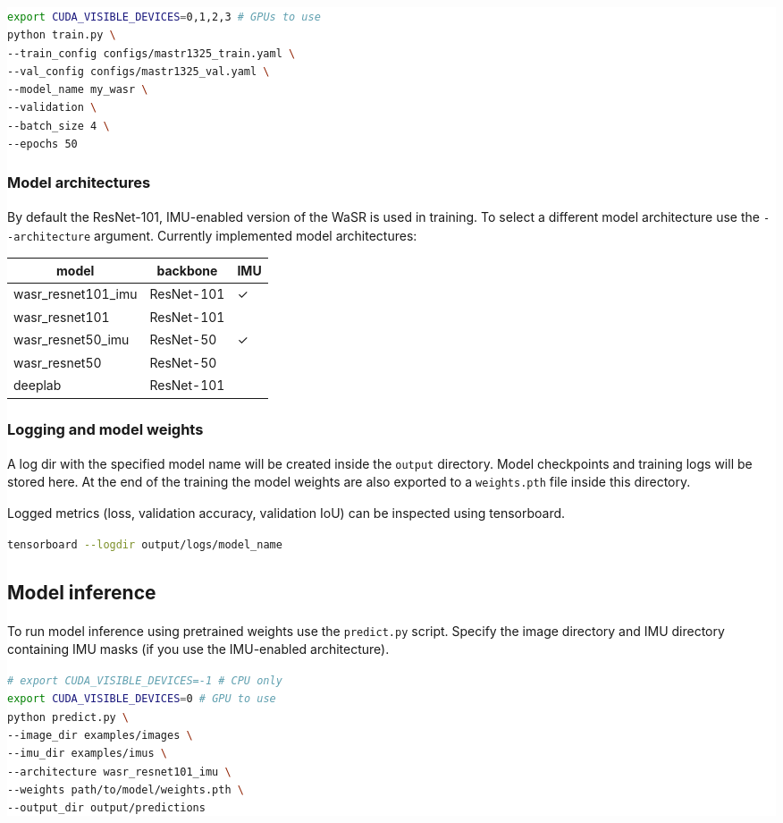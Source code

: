 ```bash
export CUDA_VISIBLE_DEVICES=0,1,2,3 # GPUs to use
python train.py \
--train_config configs/mastr1325_train.yaml \
--val_config configs/mastr1325_val.yaml \
--model_name my_wasr \
--validation \
--batch_size 4 \
--epochs 50
```

### Model architectures

By default the ResNet-101, IMU-enabled version of the WaSR is used in training. To select a different model architecture use the `--architecture` argument. Currently implemented model architectures:

| model              | backbone   | IMU |
|--------------------|------------|-----|
| wasr_resnet101_imu | ResNet-101 | ✓   |
| wasr_resnet101     | ResNet-101 |     |
| wasr_resnet50_imu  | ResNet-50  | ✓   |
| wasr_resnet50      | ResNet-50  |     |
| deeplab            | ResNet-101 |     |

### Logging and model weights

A log dir with the specified model name will be created inside the `output` directory. Model checkpoints and training logs will be stored here. At the end of the training the model weights are also exported to a `weights.pth` file inside this directory.

Logged metrics (loss, validation accuracy, validation IoU) can be inspected using tensorboard.

```bash
tensorboard --logdir output/logs/model_name
```

## Model inference

To run model inference using pretrained weights use the `predict.py` script. Specify the image directory and IMU directory containing IMU masks (if you use the IMU-enabled architecture).

```bash
# export CUDA_VISIBLE_DEVICES=-1 # CPU only
export CUDA_VISIBLE_DEVICES=0 # GPU to use
python predict.py \
--image_dir examples/images \
--imu_dir examples/imus \
--architecture wasr_resnet101_imu \
--weights path/to/model/weights.pth \
--output_dir output/predictions
```
